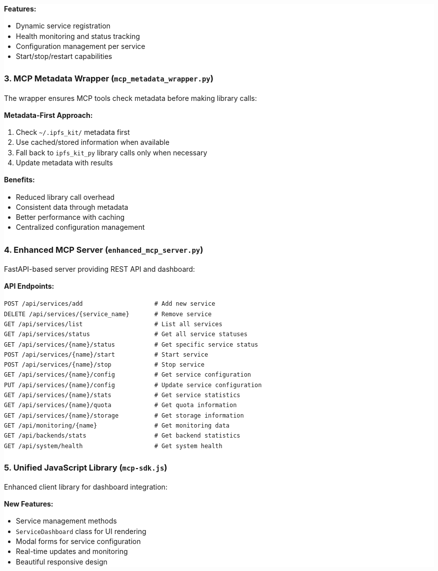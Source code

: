 **Features:**
- Dynamic service registration
- Health monitoring and status tracking
- Configuration management per service
- Start/stop/restart capabilities

### 3. MCP Metadata Wrapper (`mcp_metadata_wrapper.py`)

The wrapper ensures MCP tools check metadata before making library calls:

**Metadata-First Approach:**
1. Check `~/.ipfs_kit/` metadata first
2. Use cached/stored information when available
3. Fall back to `ipfs_kit_py` library calls only when necessary
4. Update metadata with results

**Benefits:**
- Reduced library call overhead
- Consistent data through metadata
- Better performance with caching
- Centralized configuration management

### 4. Enhanced MCP Server (`enhanced_mcp_server.py`)

FastAPI-based server providing REST API and dashboard:

**API Endpoints:**
```
POST /api/services/add                    # Add new service
DELETE /api/services/{service_name}       # Remove service
GET /api/services/list                    # List all services
GET /api/services/status                  # Get all service statuses
GET /api/services/{name}/status           # Get specific service status
POST /api/services/{name}/start           # Start service
POST /api/services/{name}/stop            # Stop service
GET /api/services/{name}/config           # Get service configuration
PUT /api/services/{name}/config           # Update service configuration
GET /api/services/{name}/stats            # Get service statistics
GET /api/services/{name}/quota            # Get quota information
GET /api/services/{name}/storage          # Get storage information
GET /api/monitoring/{name}                # Get monitoring data
GET /api/backends/stats                   # Get backend statistics
GET /api/system/health                    # Get system health
```

### 5. Unified JavaScript Library (`mcp-sdk.js`)

Enhanced client library for dashboard integration:

**New Features:**
- Service management methods
- `ServiceDashboard` class for UI rendering
- Modal forms for service configuration
- Real-time updates and monitoring
- Beautiful responsive design
